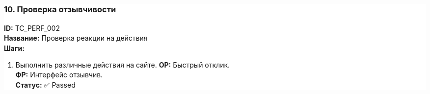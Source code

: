 
### 10. Проверка отзывчивости
**ID:** TC_PERF_002  
**Название:** Проверка реакции на действия  
**Шаги:**
1. Выполнить различные действия на сайте.
**ОР:** Быстрый отклик.  
**ФР:** Интерфейс отзывчив.  
**Статус:** ✅ Passed  
